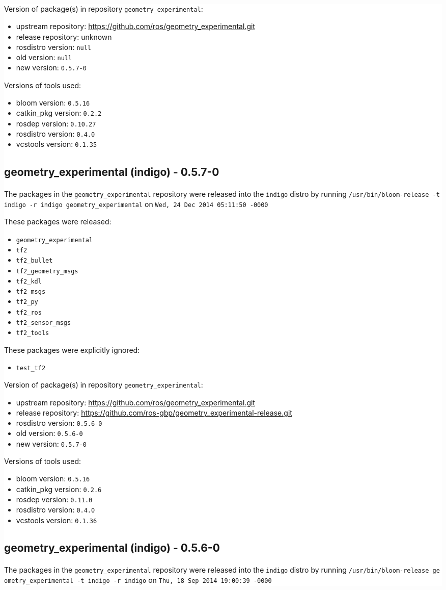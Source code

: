 Version of package(s) in repository `geometry_experimental`:
- upstream repository: https://github.com/ros/geometry_experimental.git
- release repository: unknown
- rosdistro version: `null`
- old version: `null`
- new version: `0.5.7-0`

Versions of tools used:
- bloom version: `0.5.16`
- catkin_pkg version: `0.2.2`
- rosdep version: `0.10.27`
- rosdistro version: `0.4.0`
- vcstools version: `0.1.35`


## geometry_experimental (indigo) - 0.5.7-0

The packages in the `geometry_experimental` repository were released into the `indigo` distro by running `/usr/bin/bloom-release -t indigo -r indigo geometry_experimental` on `Wed, 24 Dec 2014 05:11:50 -0000`

These packages were released:
- `geometry_experimental`
- `tf2`
- `tf2_bullet`
- `tf2_geometry_msgs`
- `tf2_kdl`
- `tf2_msgs`
- `tf2_py`
- `tf2_ros`
- `tf2_sensor_msgs`
- `tf2_tools`

These packages were explicitly ignored:
- `test_tf2`

Version of package(s) in repository `geometry_experimental`:
- upstream repository: https://github.com/ros/geometry_experimental.git
- release repository: https://github.com/ros-gbp/geometry_experimental-release.git
- rosdistro version: `0.5.6-0`
- old version: `0.5.6-0`
- new version: `0.5.7-0`

Versions of tools used:
- bloom version: `0.5.16`
- catkin_pkg version: `0.2.6`
- rosdep version: `0.11.0`
- rosdistro version: `0.4.0`
- vcstools version: `0.1.36`


## geometry_experimental (indigo) - 0.5.6-0

The packages in the `geometry_experimental` repository were released into the `indigo` distro by running `/usr/bin/bloom-release geometry_experimental -t indigo -r indigo` on `Thu, 18 Sep 2014 19:00:39 -0000`
